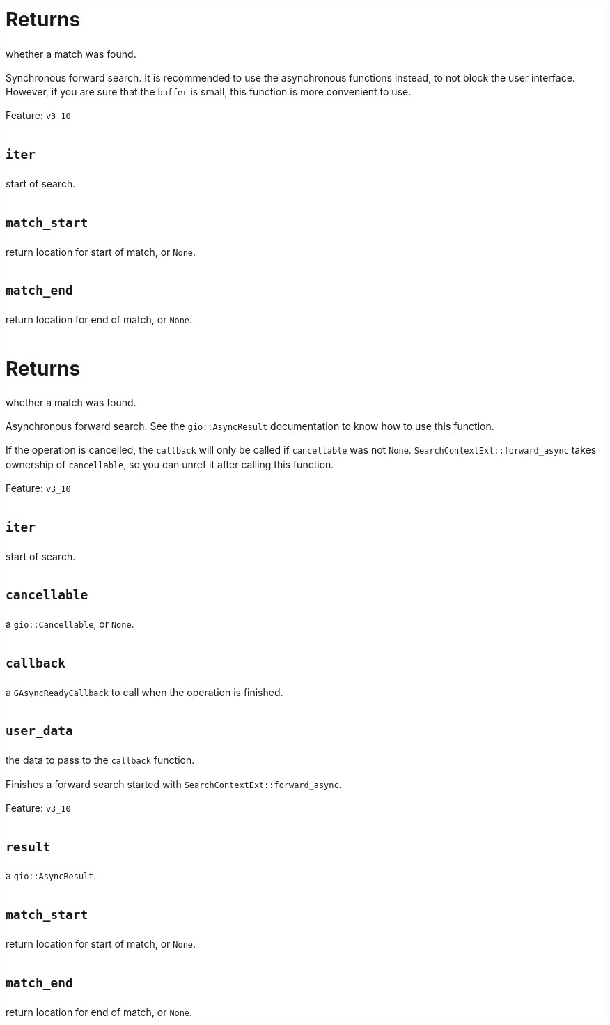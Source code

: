 # Returns

whether a match was found.

Synchronous forward search. It is recommended to use the asynchronous
functions instead, to not block the user interface. However, if you are sure
that the `buffer` is small, this function is more convenient to use.

Feature: `v3_10`

## `iter`
start of search.
## `match_start`
return location for start of match, or `None`.
## `match_end`
return location for end of match, or `None`.

# Returns

whether a match was found.

Asynchronous forward search. See the `gio::AsyncResult` documentation to know
how to use this function.

If the operation is cancelled, the `callback` will only be called if
`cancellable` was not `None`. `SearchContextExt::forward_async` takes
ownership of `cancellable`, so you can unref it after calling this function.

Feature: `v3_10`

## `iter`
start of search.
## `cancellable`
a `gio::Cancellable`, or `None`.
## `callback`
a `GAsyncReadyCallback` to call when the operation is finished.
## `user_data`
the data to pass to the `callback` function.

Finishes a forward search started with
`SearchContextExt::forward_async`.

Feature: `v3_10`

## `result`
a `gio::AsyncResult`.
## `match_start`
return location for start of match, or `None`.
## `match_end`
return location for end of match, or `None`.
